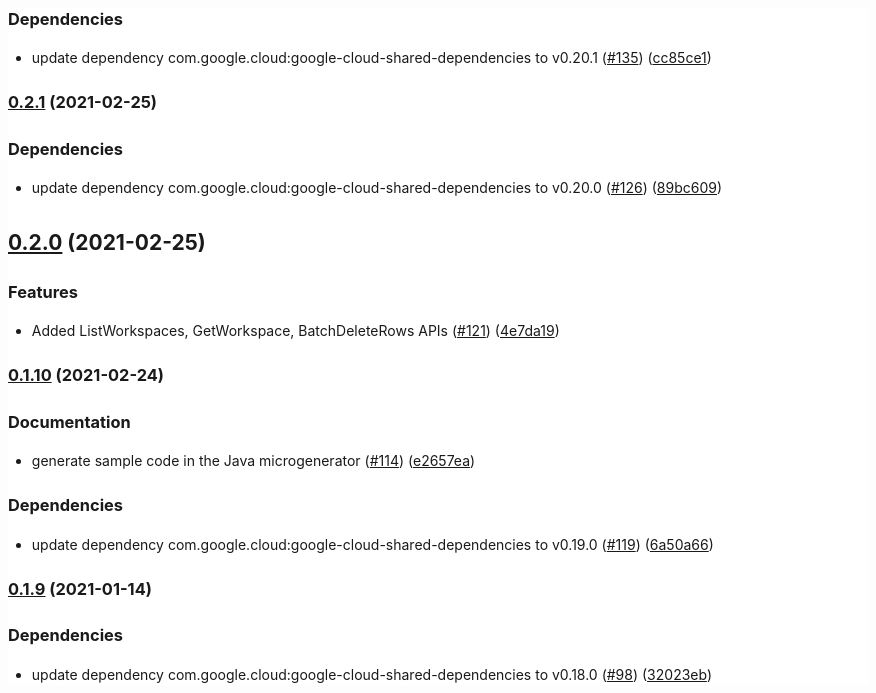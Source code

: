
### Dependencies

* update dependency com.google.cloud:google-cloud-shared-dependencies to v0.20.1 ([#135](https://www.github.com/googleapis/java-area120-tables/issues/135)) ([cc85ce1](https://www.github.com/googleapis/java-area120-tables/commit/cc85ce1d9d550be924ca482ae647e40d8afa8c55))

### [0.2.1](https://www.github.com/googleapis/java-area120-tables/compare/v0.2.0...v0.2.1) (2021-02-25)


### Dependencies

* update dependency com.google.cloud:google-cloud-shared-dependencies to v0.20.0 ([#126](https://www.github.com/googleapis/java-area120-tables/issues/126)) ([89bc609](https://www.github.com/googleapis/java-area120-tables/commit/89bc6096d092e44181b7b90606b6673664a8da1b))

## [0.2.0](https://www.github.com/googleapis/java-area120-tables/compare/v0.1.10...v0.2.0) (2021-02-25)


### Features

* Added ListWorkspaces, GetWorkspace, BatchDeleteRows APIs ([#121](https://www.github.com/googleapis/java-area120-tables/issues/121)) ([4e7da19](https://www.github.com/googleapis/java-area120-tables/commit/4e7da1964b8656a787fb8d1d6d358c2a20c7cc9a))

### [0.1.10](https://www.github.com/googleapis/java-area120-tables/compare/v0.1.9...v0.1.10) (2021-02-24)


### Documentation

* generate sample code in the Java microgenerator ([#114](https://www.github.com/googleapis/java-area120-tables/issues/114)) ([e2657ea](https://www.github.com/googleapis/java-area120-tables/commit/e2657eac38719c7ca6c6b604756d93cf35aef056))


### Dependencies

* update dependency com.google.cloud:google-cloud-shared-dependencies to v0.19.0 ([#119](https://www.github.com/googleapis/java-area120-tables/issues/119)) ([6a50a66](https://www.github.com/googleapis/java-area120-tables/commit/6a50a66a086a4207933c0c9d7c77c0ebe94d6ee7))

### [0.1.9](https://www.github.com/googleapis/java-area120-tables/compare/v0.1.8...v0.1.9) (2021-01-14)


### Dependencies

* update dependency com.google.cloud:google-cloud-shared-dependencies to v0.18.0 ([#98](https://www.github.com/googleapis/java-area120-tables/issues/98)) ([32023eb](https://www.github.com/googleapis/java-area120-tables/commit/32023ebe9ef89cada3469bd62094e178a77a28a5))
